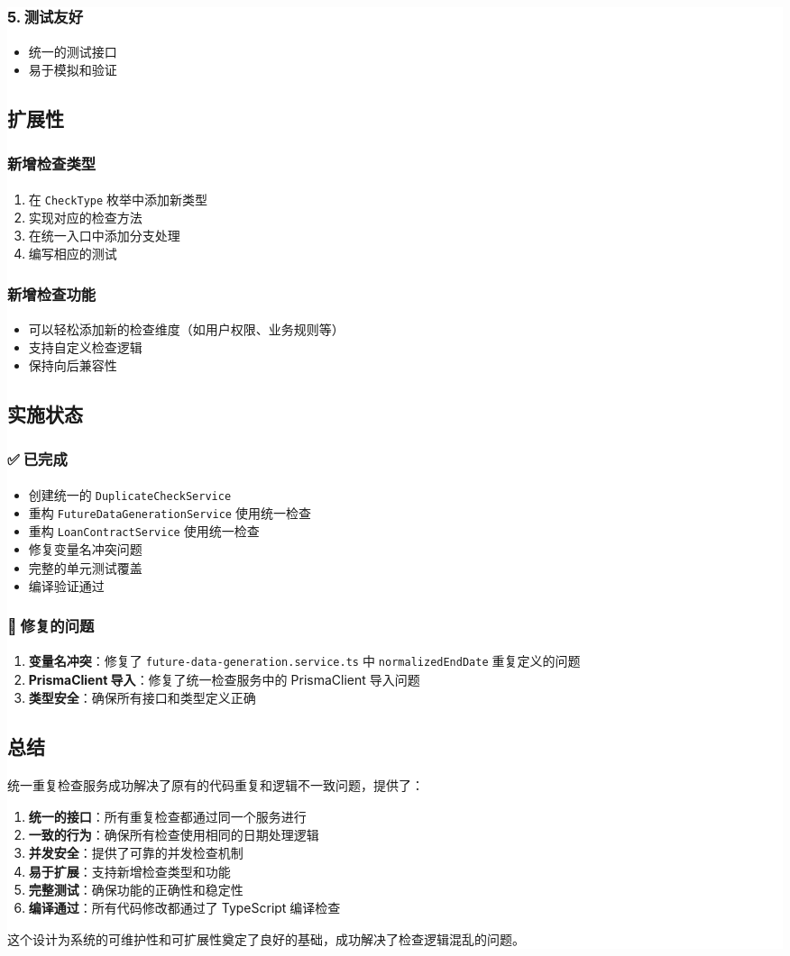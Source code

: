 ### 5. 测试友好

- 统一的测试接口
- 易于模拟和验证

## 扩展性

### 新增检查类型

1. 在 `CheckType` 枚举中添加新类型
2. 实现对应的检查方法
3. 在统一入口中添加分支处理
4. 编写相应的测试

### 新增检查功能

- 可以轻松添加新的检查维度（如用户权限、业务规则等）
- 支持自定义检查逻辑
- 保持向后兼容性

## 实施状态

### ✅ 已完成

- 创建统一的 `DuplicateCheckService`
- 重构 `FutureDataGenerationService` 使用统一检查
- 重构 `LoanContractService` 使用统一检查
- 修复变量名冲突问题
- 完整的单元测试覆盖
- 编译验证通过

### 🔧 修复的问题

1. **变量名冲突**：修复了 `future-data-generation.service.ts` 中 `normalizedEndDate` 重复定义的问题
2. **PrismaClient 导入**：修复了统一检查服务中的 PrismaClient 导入问题
3. **类型安全**：确保所有接口和类型定义正确

## 总结

统一重复检查服务成功解决了原有的代码重复和逻辑不一致问题，提供了：

1. **统一的接口**：所有重复检查都通过同一个服务进行
2. **一致的行为**：确保所有检查使用相同的日期处理逻辑
3. **并发安全**：提供了可靠的并发检查机制
4. **易于扩展**：支持新增检查类型和功能
5. **完整测试**：确保功能的正确性和稳定性
6. **编译通过**：所有代码修改都通过了 TypeScript 编译检查

这个设计为系统的可维护性和可扩展性奠定了良好的基础，成功解决了检查逻辑混乱的问题。

